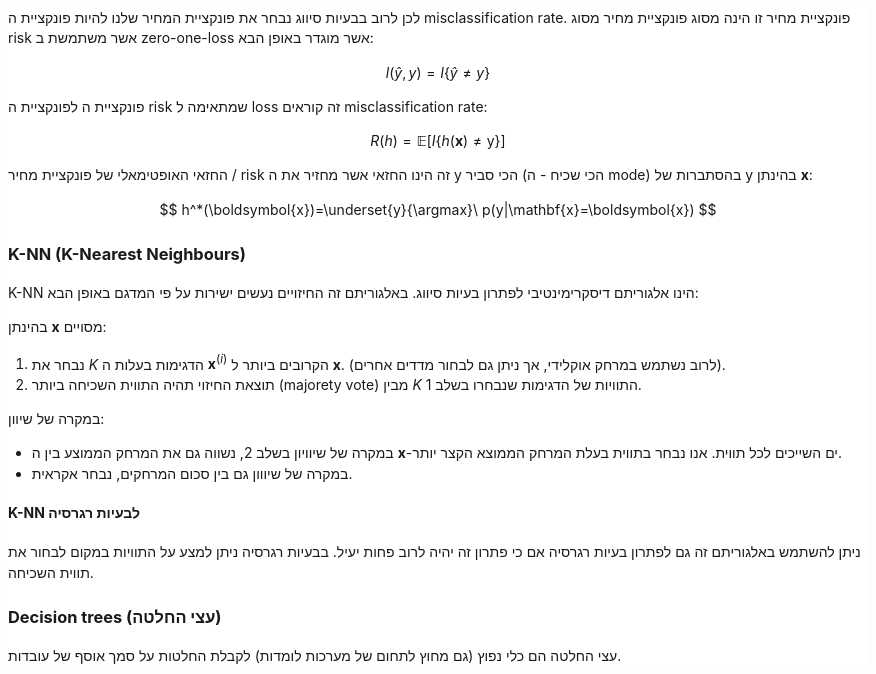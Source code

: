 לכן לרוב בבעיות סיווג נבחר את פונקציית המחיר שלנו להיות פונקציית ה misclassification rate. פונקציית מחיר זו הינה מסוג פונקציית מחיר מסוג risk אשר משתמשת ב zero-one-loss אשר מוגדר באופן הבא:

$$
l(\hat{y},y)=I\{\hat{y}\neq y\}
$$

פונקציית ה לפונקציית ה risk שמתאימה ל loss זה קוראים misclassification rate:

$$
R(h)=\mathbb{E}\left[I\{h(\mathbf{x})\neq\text{y}\}\right]
$$

החזאי האופטימאלי של פונקציית מחיר / risk זה הינו החזאי אשר מחזיר את ה $\text{y}$ הכי סביר (הכי שכיח - ה mode) בהסתברות של $\text{y}$ בהינתן $\mathbf{x}$:

$$
h^*(\boldsymbol{x})=\underset{y}{\argmax}\ p(y|\mathbf{x}=\boldsymbol{x})
$$

### K-NN (K-Nearest Neighbours)

K-NN הינו אלגוריתם דיסקרימינטיבי לפתרון בעיות סיווג. באלגוריתם זה החיזויים נעשים ישירות על פי המדגם באופן הבא:

בהינתן $\boldsymbol{x}$ מסויים:

1. נבחר את $K$ הדגימות בעלות ה $\boldsymbol{x}^{(i)}$ הקרובים ביותר ל $\boldsymbol{x}$. (לרוב נשתמש במרחק אוקלידי, אך ניתן גם לבחור מדדים אחרים).
2. תוצאת החיזוי תהיה התווית השכיחה ביותר (majorety vote) מבין $K$ התוויות של הדגימות שנבחרו בשלב 1.

במקרה של שיוון:

- במקרה של שיוויון בשלב 2, נשווה גם את המרחק הממוצע בין ה $\boldsymbol{x}$-ים השייכים לכל תווית. אנו נבחר בתווית בעלת המרחק הממוצא הקצר יותר.
- במקרה של שיווון גם בין סכום המרחקים, נבחר אקראית.

#### K-NN לבעיות רגרסיה

ניתן להשתמש באלגוריתם זה גם לפתרון בעיות רגרסיה אם כי פתרון זה יהיה לרוב פחות יעיל. בבעיות רגרסיה ניתן למצע על התוויות במקום לבחור את תווית השכיחה.

### Decision trees (עצי החלטה)

עצי החלטה הם כלי נפוץ (גם מחוץ לתחום של מערכות לומדות) לקבלת החלטות על סמך אוסף של עובדות.

<div class="imgbox" style="max-width:600px">
